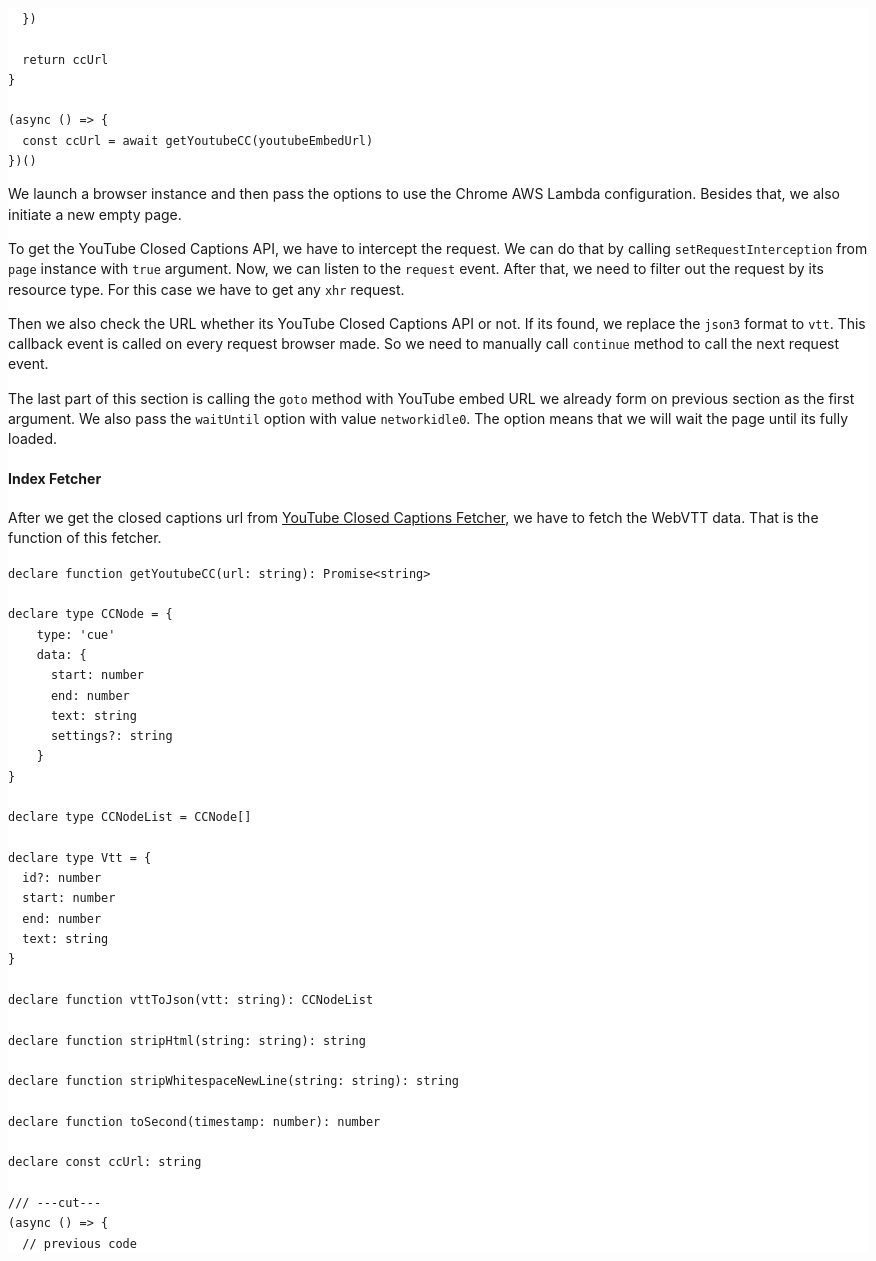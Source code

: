 ```typescript{6-8,13,18-24,27-29}[] twoslash
  })

  return ccUrl
}

(async () => {
  const ccUrl = await getYoutubeCC(youtubeEmbedUrl)
})()
```

We launch a browser instance and then pass the options to use the Chrome AWS Lambda configuration. Besides that, we also initiate a new empty page.

To get the YouTube Closed Captions API, we have to intercept the request. We can do that by calling `setRequestInterception` from `page` instance with `true` argument. Now, we can listen to the `request` event. After that, we need to filter out the request by its resource type. For this case we have to get any `xhr` request.

Then we also check the URL whether its YouTube Closed Captions API or not. If its found, we replace the `json3` format to `vtt`. This callback event is called on every request browser made. So we need to manually call `continue` method to call the next request event.

The last part of this section is calling the `goto` method with YouTube embed URL we already form on previous section as the first argument. We also pass the `waitUntil` option with value `networkidle0`. The option means that we will wait the page until its fully loaded.

#### Index Fetcher

After we get the closed captions url from [YouTube Closed Captions Fetcher](#youtube-closed-captions-fetcher), we have to fetch the WebVTT data. That is the function of this fetcher.

```typescript{4,6-8,12-13,17,21-23}[] twoslash
declare function getYoutubeCC(url: string): Promise<string>

declare type CCNode = {
    type: 'cue'
    data: {
      start: number
      end: number
      text: string
      settings?: string
    }
}

declare type CCNodeList = CCNode[]

declare type Vtt = {
  id?: number
  start: number
  end: number
  text: string
}

declare function vttToJson(vtt: string): CCNodeList

declare function stripHtml(string: string): string

declare function stripWhitespaceNewLine(string: string): string

declare function toSecond(timestamp: number): number

declare const ccUrl: string

/// ---cut---
(async () => {
  // previous code
```